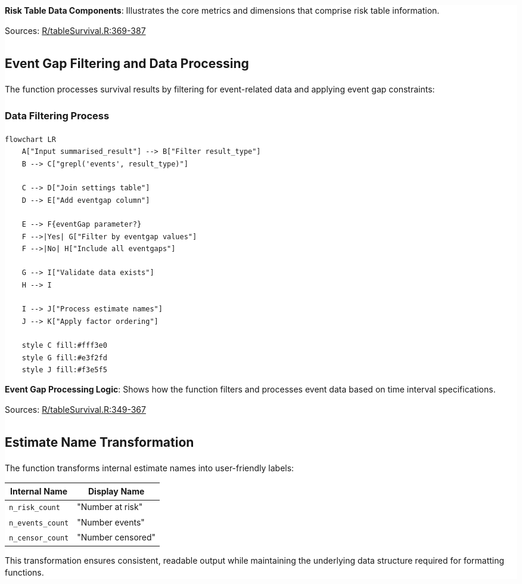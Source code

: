 **Risk Table Data Components**: Illustrates the core metrics and dimensions that comprise risk table information.

Sources: [R/tableSurvival.R:369-387]()

## Event Gap Filtering and Data Processing

The function processes survival results by filtering for event-related data and applying event gap constraints:

### Data Filtering Process

```mermaid
flowchart LR
    A["Input summarised_result"] --> B["Filter result_type"]
    B --> C["grepl('events', result_type)"]
    
    C --> D["Join settings table"]
    D --> E["Add eventgap column"]
    
    E --> F{eventGap parameter?}
    F -->|Yes| G["Filter by eventgap values"]
    F -->|No| H["Include all eventgaps"]
    
    G --> I["Validate data exists"]
    H --> I
    
    I --> J["Process estimate names"]
    J --> K["Apply factor ordering"]
    
    style C fill:#fff3e0
    style G fill:#e3f2fd
    style J fill:#f3e5f5
```

**Event Gap Processing Logic**: Shows how the function filters and processes event data based on time interval specifications.

Sources: [R/tableSurvival.R:349-367]()

## Estimate Name Transformation

The function transforms internal estimate names into user-friendly labels:

| Internal Name | Display Name |
|---------------|--------------|
| `n_risk_count` | "Number at risk" |
| `n_events_count` | "Number events" |
| `n_censor_count` | "Number censored" |

This transformation ensures consistent, readable output while maintaining the underlying data structure required for formatting functions.
